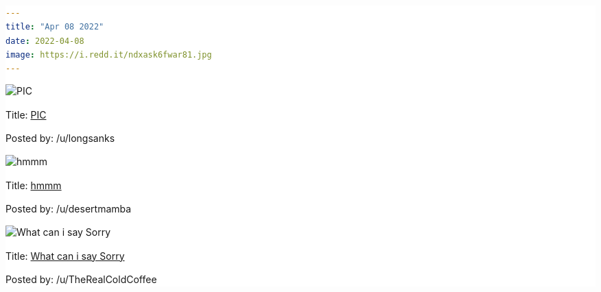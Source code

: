 ```yaml
---
title: "Apr 08 2022"
date: 2022-04-08
image: https://i.redd.it/ndxask6fwar81.jpg
---
```


<div class="card">
  <div class="card-image">
    <img class="post-img" src="https://i.redd.it/5r6je2uezxq81.jpg" alt="PIC" title="PIC" />
  </div>
  <div class="card-content">
    <div class="media">
      <div class="media-content">
        <p class="title is-4">
           Title: <a href="https://www.reddit.com/r/nocontextpics/comments/ttujvv/pic/">PIC</a>
        </p>
        <p class="subtitle is-4">Posted by: /u/longsanks</p>
      </div>
    </div>
  </div>
</div>

<div class="card">
  <div class="card-image">
    <img class="post-img" src="https://i.redd.it/llon9l6satr81.jpg" alt="hmmm" title="hmmm" />
  </div>
  <div class="card-content">
    <div class="media">
      <div class="media-content">
        <p class="title is-4">
           Title: <a href="https://www.reddit.com/r/hmmm/comments/txamrc/hmmm/">hmmm</a>
        </p>
        <p class="subtitle is-4">Posted by: /u/desertmamba</p>
      </div>
    </div>
  </div>
</div>

<div class="card">
  <div class="card-image">
    <img class="post-img" src="https://i.redd.it/d776h7h4qvr81.jpg" alt="What can i say Sorry" title="What can i say Sorry" />
  </div>
  <div class="card-content">
    <div class="media">
      <div class="media-content">
        <p class="title is-4">
           Title: <a href="https://www.reddit.com/r/funnysigns/comments/txr9cn/what_can_i_say_sorry/">What can i say Sorry</a>
        </p>
        <p class="subtitle is-4">Posted by: /u/TheRealColdCoffee</p>
      </div>
    </div>
  </div>
</div>
